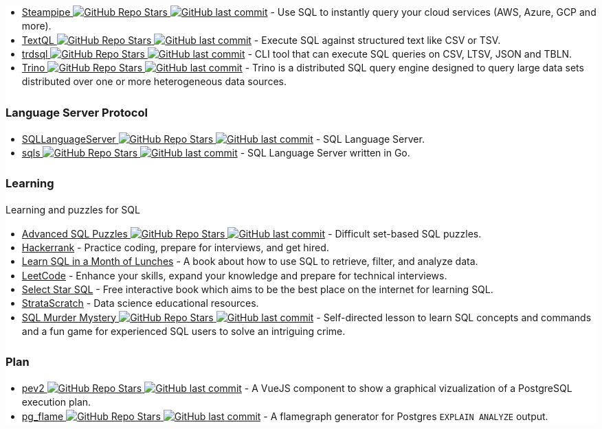 - [Steampipe ![GitHub Repo Stars](https://img.shields.io/github/stars/turbot/steampipe) ![GitHub last commit](https://img.shields.io/github/last-commit/turbot/steampipe)](https://github.com/turbot/steampipe) - Use SQL to instantly query your cloud services (AWS, Azure, GCP and more).
- [TextQL ![GitHub Repo Stars](https://img.shields.io/github/stars/dinedal/textql) ![GitHub last commit](https://img.shields.io/github/last-commit/dinedal/textql)](https://github.com/dinedal/textql) - Execute SQL against structured text like CSV or TSV.
- [trdsql ![GitHub Repo Stars](https://img.shields.io/github/stars/noborus/trdsql) ![GitHub last commit](https://img.shields.io/github/last-commit/noborus/trdsql)](https://github.com/noborus/trdsql) - CLI tool that can execute SQL queries on CSV, LTSV, JSON and TBLN.
- [Trino ![GitHub Repo Stars](https://img.shields.io/github/stars/trinodb/trino) ![GitHub last commit](https://img.shields.io/github/last-commit/trinodb/trino)](https://github.com/trinodb/trino) - Trino is a distributed SQL query engine designed to query large data sets distributed over one or more heterogeneous data sources.

### Language Server Protocol
- [SQLLanguageServer ![GitHub Repo Stars](https://img.shields.io/github/stars/joe-re/sql-language-server) ![GitHub last commit](https://img.shields.io/github/last-commit/joe-re/sql-language-server)](https://github.com/joe-re/sql-language-server) - SQL Language Server.
- [sqls ![GitHub Repo Stars](https://img.shields.io/github/stars/lighttiger2505/sqls) ![GitHub last commit](https://img.shields.io/github/last-commit/lighttiger2505/sqls)](https://github.com/lighttiger2505/sqls) - SQL Language Server written in Go.

### Learning
Learning and puzzles for SQL
- [Advanced SQL Puzzles ![GitHub Repo Stars](https://img.shields.io/github/stars/smpetersgithub/AdvancedSQLPuzzles) ![GitHub last commit](https://img.shields.io/github/last-commit/smpetersgithub/AdvancedSQLPuzzles)](https://github.com/smpetersgithub/AdvancedSQLPuzzles) - Difficult set-based SQL puzzles.
- [Hackerrank](https://www.hackerrank.com/domains/sql) - Practice coding, prepare for interviews, and get hired.
- [Learn SQL in a Month of Lunches](https://www.manning.com/books/learn-sql-in-a-month-of-lunches) - A book about how to use SQL to retrieve, filter, and analyze data.
- [LeetCode](https://leetcode.com/problemset/database) - Enhance your skills, expand your knowledge and prepare for technical interviews.
- [Select Star SQL](https://selectstarsql.com) - Free interactive book which aims to be the best place on the internet for learning SQL.
- [StrataScratch](https://www.stratascratch.com/blog/categories/sql) - Data science educational resources.
- [SQL Murder Mystery ![GitHub Repo Stars](https://img.shields.io/github/stars/NUKnightLab/sql-mysteries) ![GitHub last commit](https://img.shields.io/github/last-commit/NUKnightLab/sql-mysteries)](https://github.com/NUKnightLab/sql-mysteries) - Self-directed lesson to learn SQL concepts and commands and a fun game for experienced SQL users to solve an intriguing crime.

### Plan
- [pev2 ![GitHub Repo Stars](https://img.shields.io/github/stars/dalibo/pev2) ![GitHub last commit](https://img.shields.io/github/last-commit/dalibo/pev2)](https://github.com/dalibo/pev2) - A VueJS component to show a graphical vizualization of a PostgreSQL execution plan.
- [pg_flame ![GitHub Repo Stars](https://img.shields.io/github/stars/mgartner/pg_flame) ![GitHub last commit](https://img.shields.io/github/last-commit/mgartner/pg_flame)](https://github.com/mgartner/pg_flame) - A flamegraph generator for Postgres `EXPLAIN ANALYZE` output.
